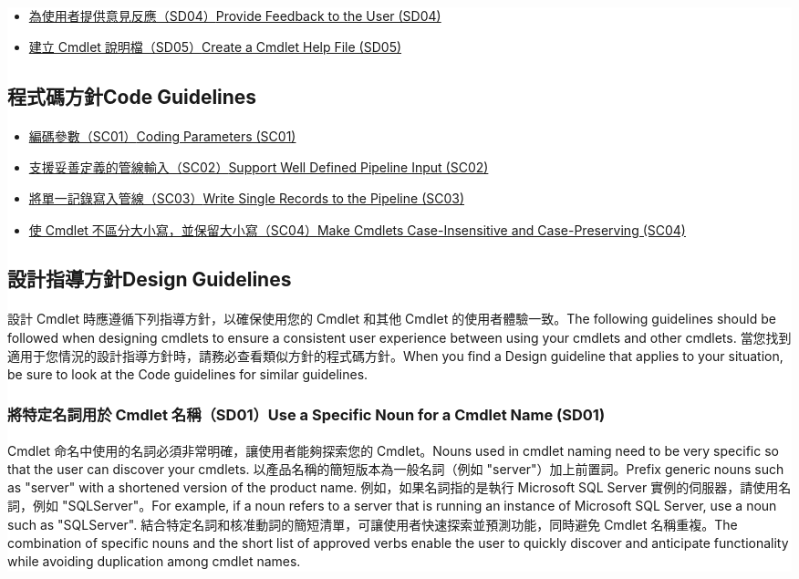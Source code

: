 - [<span data-ttu-id="a1292-111">為使用者提供意見反應（SD04）</span><span class="sxs-lookup"><span data-stu-id="a1292-111">Provide Feedback to the User (SD04)</span></span>](./strongly-encouraged-development-guidelines.md#provide-feedback-to-the-user-sd04)

- [<span data-ttu-id="a1292-112">建立 Cmdlet 說明檔（SD05）</span><span class="sxs-lookup"><span data-stu-id="a1292-112">Create a Cmdlet Help File (SD05)</span></span>](./strongly-encouraged-development-guidelines.md#create-a-cmdlet-help-file-sd05)

## <a name="code-guidelines"></a><span data-ttu-id="a1292-113">程式碼方針</span><span class="sxs-lookup"><span data-stu-id="a1292-113">Code Guidelines</span></span>

- [<span data-ttu-id="a1292-114">編碼參數（SC01）</span><span class="sxs-lookup"><span data-stu-id="a1292-114">Coding Parameters (SC01)</span></span>](./strongly-encouraged-development-guidelines.md#coding-parameters-sc01)

- [<span data-ttu-id="a1292-115">支援妥善定義的管線輸入（SC02）</span><span class="sxs-lookup"><span data-stu-id="a1292-115">Support Well Defined Pipeline Input (SC02)</span></span>](./strongly-encouraged-development-guidelines.md#support-well-defined-pipeline-input-sc02)

- [<span data-ttu-id="a1292-116">將單一記錄寫入管線（SC03）</span><span class="sxs-lookup"><span data-stu-id="a1292-116">Write Single Records to the Pipeline (SC03)</span></span>](./strongly-encouraged-development-guidelines.md#write-single-records-to-the-pipeline-sc03)

- [<span data-ttu-id="a1292-117">使 Cmdlet 不區分大小寫，並保留大小寫（SC04）</span><span class="sxs-lookup"><span data-stu-id="a1292-117">Make Cmdlets Case-Insensitive and Case-Preserving (SC04)</span></span>](./strongly-encouraged-development-guidelines.md#make-cmdlets-case-insensitive-and-case-preserving-sc04)

## <a name="design-guidelines"></a><span data-ttu-id="a1292-118">設計指導方針</span><span class="sxs-lookup"><span data-stu-id="a1292-118">Design Guidelines</span></span>

<span data-ttu-id="a1292-119">設計 Cmdlet 時應遵循下列指導方針，以確保使用您的 Cmdlet 和其他 Cmdlet 的使用者體驗一致。</span><span class="sxs-lookup"><span data-stu-id="a1292-119">The following guidelines should be followed when designing cmdlets to ensure a consistent user experience between using your cmdlets and other cmdlets.</span></span> <span data-ttu-id="a1292-120">當您找到適用于您情況的設計指導方針時，請務必查看類似方針的程式碼方針。</span><span class="sxs-lookup"><span data-stu-id="a1292-120">When you find a Design guideline that applies to your situation, be sure to look at the Code guidelines for similar guidelines.</span></span>

### <a name="use-a-specific-noun-for-a-cmdlet-name-sd01"></a><span data-ttu-id="a1292-121">將特定名詞用於 Cmdlet 名稱（SD01）</span><span class="sxs-lookup"><span data-stu-id="a1292-121">Use a Specific Noun for a Cmdlet Name (SD01)</span></span>

<span data-ttu-id="a1292-122">Cmdlet 命名中使用的名詞必須非常明確，讓使用者能夠探索您的 Cmdlet。</span><span class="sxs-lookup"><span data-stu-id="a1292-122">Nouns used in cmdlet naming need to be very specific so that the user can discover your cmdlets.</span></span> <span data-ttu-id="a1292-123">以產品名稱的簡短版本為一般名詞（例如 "server"）加上前置詞。</span><span class="sxs-lookup"><span data-stu-id="a1292-123">Prefix generic nouns such as "server" with a shortened version of the product name.</span></span> <span data-ttu-id="a1292-124">例如，如果名詞指的是執行 Microsoft SQL Server 實例的伺服器，請使用名詞，例如 "SQLServer"。</span><span class="sxs-lookup"><span data-stu-id="a1292-124">For example, if a noun refers to a server that is running an instance of Microsoft SQL Server, use a noun such as "SQLServer".</span></span> <span data-ttu-id="a1292-125">結合特定名詞和核准動詞的簡短清單，可讓使用者快速探索並預測功能，同時避免 Cmdlet 名稱重複。</span><span class="sxs-lookup"><span data-stu-id="a1292-125">The combination of specific nouns and the short list of approved verbs enable the user to quickly discover and anticipate functionality while avoiding duplication among cmdlet names.</span></span>
